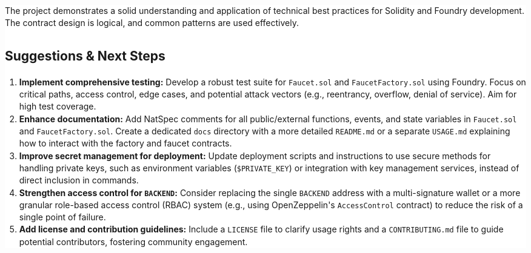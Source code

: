 The project demonstrates a solid understanding and application of technical best practices for Solidity and Foundry development. The contract design is logical, and common patterns are used effectively.

## Suggestions & Next Steps
1.  **Implement comprehensive testing:** Develop a robust test suite for `Faucet.sol` and `FaucetFactory.sol` using Foundry. Focus on critical paths, access control, edge cases, and potential attack vectors (e.g., reentrancy, overflow, denial of service). Aim for high test coverage.
2.  **Enhance documentation:** Add NatSpec comments for all public/external functions, events, and state variables in `Faucet.sol` and `FaucetFactory.sol`. Create a dedicated `docs` directory with a more detailed `README.md` or a separate `USAGE.md` explaining how to interact with the factory and faucet contracts.
3.  **Improve secret management for deployment:** Update deployment scripts and instructions to use secure methods for handling private keys, such as environment variables (`$PRIVATE_KEY`) or integration with key management services, instead of direct inclusion in commands.
4.  **Strengthen access control for `BACKEND`:** Consider replacing the single `BACKEND` address with a multi-signature wallet or a more granular role-based access control (RBAC) system (e.g., using OpenZeppelin's `AccessControl` contract) to reduce the risk of a single point of failure.
5.  **Add license and contribution guidelines:** Include a `LICENSE` file to clarify usage rights and a `CONTRIBUTING.md` file to guide potential contributors, fostering community engagement.